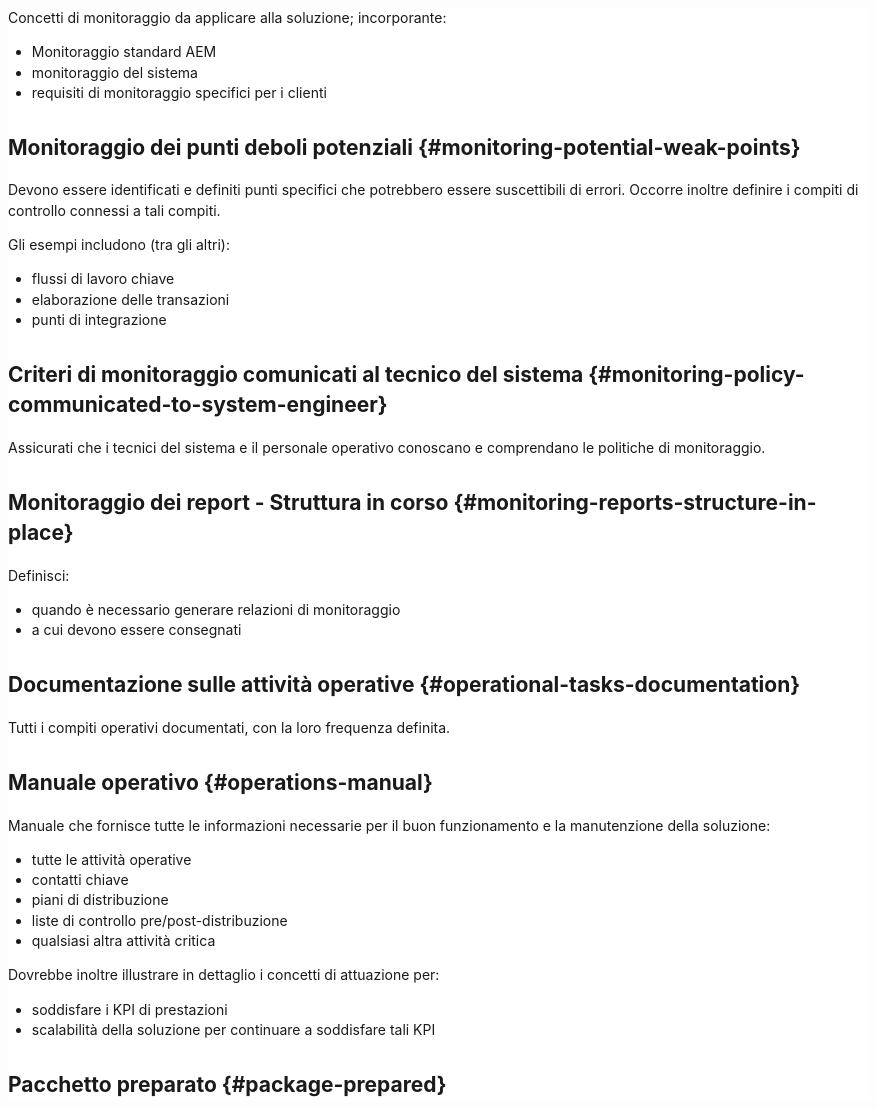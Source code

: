 Concetti di monitoraggio da applicare alla soluzione; incorporante:

* Monitoraggio standard AEM
* monitoraggio del sistema
* requisiti di monitoraggio specifici per i clienti

## Monitoraggio dei punti deboli potenziali {#monitoring-potential-weak-points}

Devono essere identificati e definiti punti specifici che potrebbero essere suscettibili di errori. Occorre inoltre definire i compiti di controllo connessi a tali compiti.

Gli esempi includono (tra gli altri):

* flussi di lavoro chiave
* elaborazione delle transazioni
* punti di integrazione

## Criteri di monitoraggio comunicati al tecnico del sistema {#monitoring-policy-communicated-to-system-engineer}

Assicurati che i tecnici del sistema e il personale operativo conoscano e comprendano le politiche di monitoraggio.

## Monitoraggio dei report - Struttura in corso {#monitoring-reports-structure-in-place}

Definisci:

* quando è necessario generare relazioni di monitoraggio
* a cui devono essere consegnati

## Documentazione sulle attività operative {#operational-tasks-documentation}

Tutti i compiti operativi documentati, con la loro frequenza definita.

## Manuale operativo {#operations-manual}

Manuale che fornisce tutte le informazioni necessarie per il buon funzionamento e la manutenzione della soluzione:

* tutte le attività operative
* contatti chiave
* piani di distribuzione
* liste di controllo pre/post-distribuzione
* qualsiasi altra attività critica

Dovrebbe inoltre illustrare in dettaglio i concetti di attuazione per:

* soddisfare i KPI di prestazioni
* scalabilità della soluzione per continuare a soddisfare tali KPI

## Pacchetto preparato {#package-prepared}
